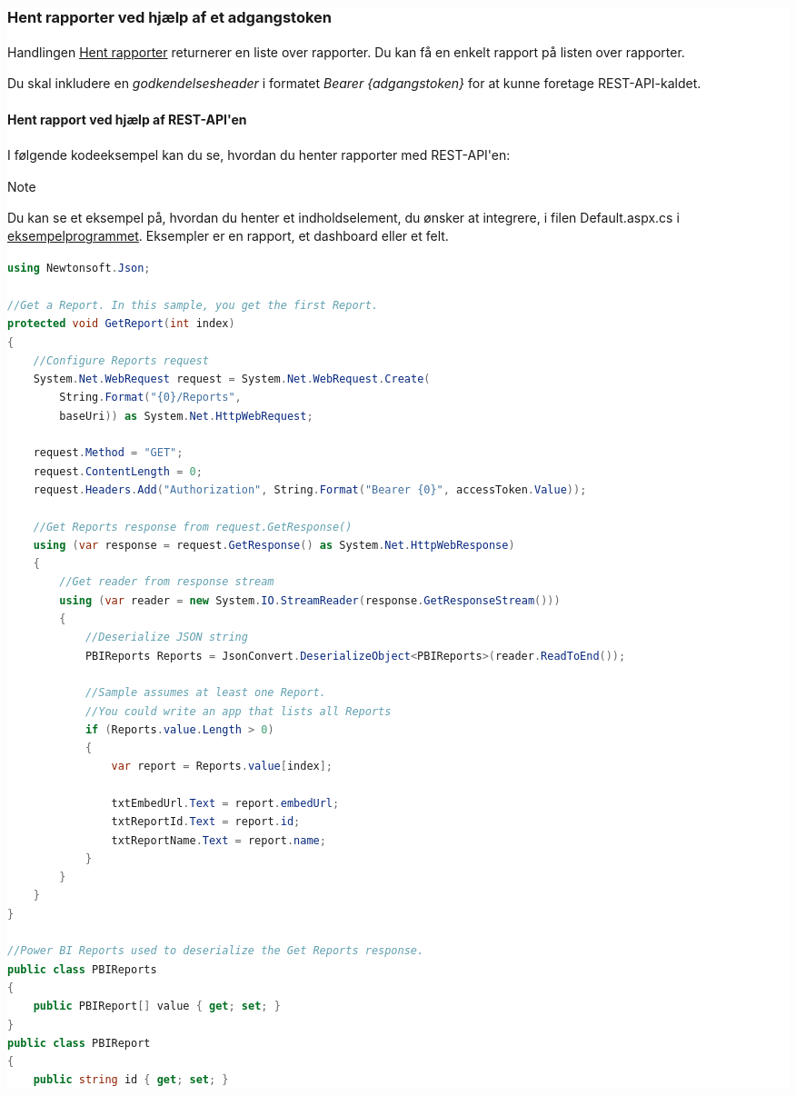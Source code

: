 ### <a name="get-reports-by-using-an-access-token"></a>Hent rapporter ved hjælp af et adgangstoken

Handlingen [Hent rapporter](https://docs.microsoft.com/rest/api/power-bi/reports/getreports) returnerer en liste over rapporter. Du kan få en enkelt rapport på listen over rapporter.

Du skal inkludere en *godkendelsesheader* i formatet *Bearer {adgangstoken}* for at kunne foretage REST-API-kaldet.

#### <a name="get-reports-with-the-rest-api"></a>Hent rapport ved hjælp af REST-API'en

I følgende kodeeksempel kan du se, hvordan du henter rapporter med REST-API'en:

> [!Note]
> Du kan se et eksempel på, hvordan du henter et indholdselement, du ønsker at integrere, i filen Default.aspx.cs i [eksempelprogrammet](https://github.com/Microsoft/PowerBI-Developer-Samples). Eksempler er en rapport, et dashboard eller et felt.

```csharp
using Newtonsoft.Json;

//Get a Report. In this sample, you get the first Report.
protected void GetReport(int index)
{
    //Configure Reports request
    System.Net.WebRequest request = System.Net.WebRequest.Create(
        String.Format("{0}/Reports",
        baseUri)) as System.Net.HttpWebRequest;

    request.Method = "GET";
    request.ContentLength = 0;
    request.Headers.Add("Authorization", String.Format("Bearer {0}", accessToken.Value));

    //Get Reports response from request.GetResponse()
    using (var response = request.GetResponse() as System.Net.HttpWebResponse)
    {
        //Get reader from response stream
        using (var reader = new System.IO.StreamReader(response.GetResponseStream()))
        {
            //Deserialize JSON string
            PBIReports Reports = JsonConvert.DeserializeObject<PBIReports>(reader.ReadToEnd());

            //Sample assumes at least one Report.
            //You could write an app that lists all Reports
            if (Reports.value.Length > 0)
            {
                var report = Reports.value[index];

                txtEmbedUrl.Text = report.embedUrl;
                txtReportId.Text = report.id;
                txtReportName.Text = report.name;
            }
        }
    }
}

//Power BI Reports used to deserialize the Get Reports response.
public class PBIReports
{
    public PBIReport[] value { get; set; }
}
public class PBIReport
{
    public string id { get; set; }
```